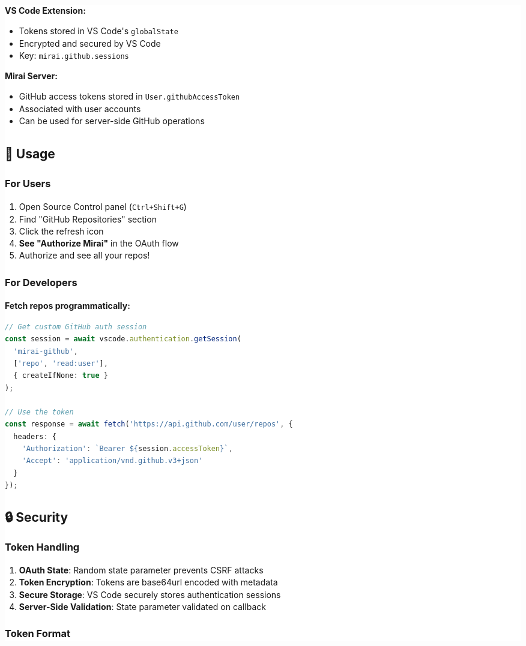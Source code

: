**VS Code Extension:**
- Tokens stored in VS Code's `globalState`
- Encrypted and secured by VS Code
- Key: `mirai.github.sessions`

**Mirai Server:**
- GitHub access tokens stored in `User.githubAccessToken`
- Associated with user accounts
- Can be used for server-side GitHub operations

## 🚀 Usage

### For Users

1. Open Source Control panel (`Ctrl+Shift+G`)
2. Find "GitHub Repositories" section
3. Click the refresh icon
4. **See "Authorize Mirai"** in the OAuth flow
5. Authorize and see all your repos!

### For Developers

**Fetch repos programmatically:**

```typescript
// Get custom GitHub auth session
const session = await vscode.authentication.getSession(
  'mirai-github',
  ['repo', 'read:user'],
  { createIfNone: true }
);

// Use the token
const response = await fetch('https://api.github.com/user/repos', {
  headers: {
    'Authorization': `Bearer ${session.accessToken}`,
    'Accept': 'application/vnd.github.v3+json'
  }
});
```

## 🔒 Security

### Token Handling

1. **OAuth State**: Random state parameter prevents CSRF attacks
2. **Token Encryption**: Tokens are base64url encoded with metadata
3. **Secure Storage**: VS Code securely stores authentication sessions
4. **Server-Side Validation**: State parameter validated on callback

### Token Format
